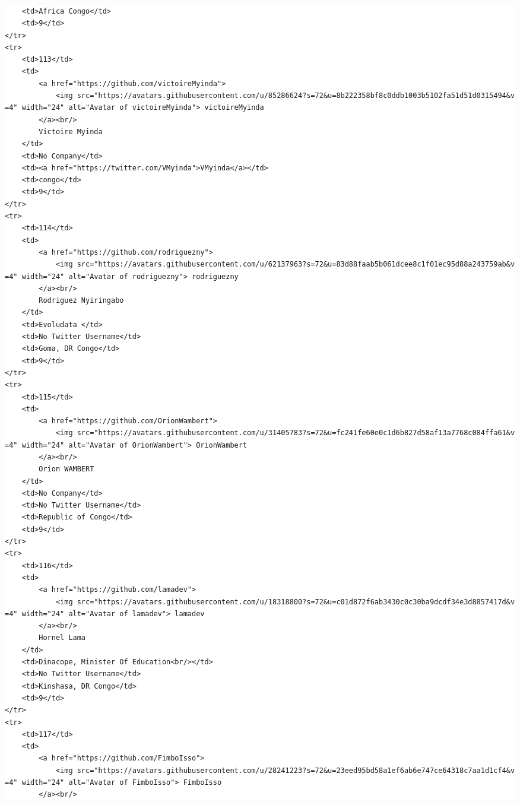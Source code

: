 		<td>Africa Congo</td>
		<td>9</td>
	</tr>
	<tr>
		<td>113</td>
		<td>
			<a href="https://github.com/victoireMyinda">
				<img src="https://avatars.githubusercontent.com/u/85286624?s=72&u=8b222358bf8c0ddb1003b5102fa51d51d0315494&v=4" width="24" alt="Avatar of victoireMyinda"> victoireMyinda
			</a><br/>
			Victoire Myinda
		</td>
		<td>No Company</td>
		<td><a href="https://twitter.com/VMyinda">VMyinda</a></td>
		<td>congo</td>
		<td>9</td>
	</tr>
	<tr>
		<td>114</td>
		<td>
			<a href="https://github.com/rodriguezny">
				<img src="https://avatars.githubusercontent.com/u/62137963?s=72&u=83d88faab5b061dcee8c1f01ec95d88a243759ab&v=4" width="24" alt="Avatar of rodriguezny"> rodriguezny
			</a><br/>
			Rodriguez Nyiringabo
		</td>
		<td>Evoludata </td>
		<td>No Twitter Username</td>
		<td>Goma, DR Congo</td>
		<td>9</td>
	</tr>
	<tr>
		<td>115</td>
		<td>
			<a href="https://github.com/OrionWambert">
				<img src="https://avatars.githubusercontent.com/u/31405783?s=72&u=fc241fe60e0c1d6b827d58af13a7768c084ffa61&v=4" width="24" alt="Avatar of OrionWambert"> OrionWambert
			</a><br/>
			Orion WAMBERT
		</td>
		<td>No Company</td>
		<td>No Twitter Username</td>
		<td>Republic of Congo</td>
		<td>9</td>
	</tr>
	<tr>
		<td>116</td>
		<td>
			<a href="https://github.com/lamadev">
				<img src="https://avatars.githubusercontent.com/u/18318800?s=72&u=c01d872f6ab3430c0c30ba9dcdf34e3d8857417d&v=4" width="24" alt="Avatar of lamadev"> lamadev
			</a><br/>
			Hornel Lama
		</td>
		<td>Dinacope, Minister Of Education<br/></td>
		<td>No Twitter Username</td>
		<td>Kinshasa, DR Congo</td>
		<td>9</td>
	</tr>
	<tr>
		<td>117</td>
		<td>
			<a href="https://github.com/FimboIsso">
				<img src="https://avatars.githubusercontent.com/u/28241223?s=72&u=23eed95bd58a1ef6ab6e747ce64318c7aa1d1cf4&v=4" width="24" alt="Avatar of FimboIsso"> FimboIsso
			</a><br/>